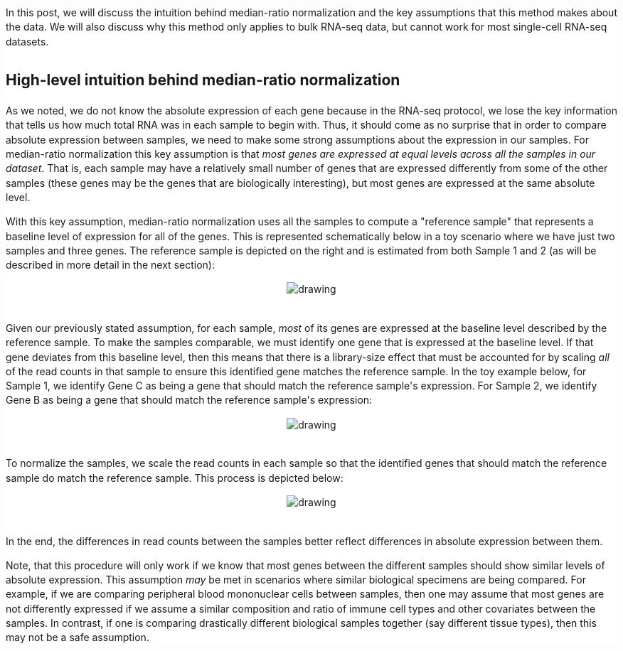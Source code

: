 In this post, we will discuss the intuition behind median-ratio normalization and the key assumptions that this method makes about the data. We will also discuss why this method only applies to bulk RNA-seq data, but cannot work for most single-cell RNA-seq datasets.

High-level intuition behind median-ratio normalization
------------------------------------------------------

As we noted, we do not know the absolute expression of each gene because in the RNA-seq protocol, we lose the key information that tells us how much total RNA was in each sample to begin with. Thus, it should come as no surprise that in order to compare absolute expression between samples, we need to make some strong assumptions about the expression in our samples. For median-ratio normalization this key assumption is that _most genes are expressed at equal levels across all the samples in our dataset_. That is, each sample may have a relatively small number of genes that are expressed differently from some of the other samples (these genes may be the genes that are biologically interesting), but most genes are expressed at the same absolute level.

With this key assumption, median-ratio normalization uses all the samples to compute a "reference sample" that represents a baseline level of expression for all of the genes. This is represented schematically below in a toy scenario where we have just two samples and three genes. The reference sample is depicted on the right and is estimated from both Sample 1 and 2 (as will be described in more detail in the next section):

<center><img src="https://raw.githubusercontent.com/mbernste/mbernste.github.io/master/images/median_ratio_reference_sample.png" alt="drawing" width="700"/></center>

<br>

Given our previously stated assumption, for each sample, _most_ of its genes are expressed at the baseline level described by the reference sample. To make the samples comparable, we must identify one gene that is expressed at the baseline level. If that gene deviates from this baseline level, then this means that there is a library-size effect that must be accounted for by scaling _all_ of the read counts in that sample to ensure this identified gene matches the reference sample. In the toy example below, for Sample 1, we identify Gene C as being a gene that should match the reference sample's expression. For Sample 2, we identify Gene B as being a gene that should match the reference sample's expression:

<center><img src="https://raw.githubusercontent.com/mbernste/mbernste.github.io/master/images/median_ratio_match_reference_sample.png" alt="drawing" width="700"/></center>

<br>

To normalize the samples, we scale the read counts in each sample so that the identified genes that should match the reference sample do match the reference sample. This process is depicted below:

<center><img src="https://raw.githubusercontent.com/mbernste/mbernste.github.io/master/images/median_ratio_scale_to_match_reference_sample.png" alt="drawing" width="700"/></center>

<br>

In the end, the differences in read counts between the samples better reflect differences in absolute expression between them. 

Note, that this procedure will only work if we know that most genes between the different samples should show similar levels of absolute expression. This assumption _may_ be met in scenarios where similar biological specimens are being compared. For example, if we are comparing peripheral blood mononuclear cells between samples, then one may assume that most genes are not differently expressed if we assume a similar composition and ratio of immune cell types and other covariates between the samples. In contrast, if one is comparing drastically different biological samples together (say different tissue types), then this may not be a safe assumption.
